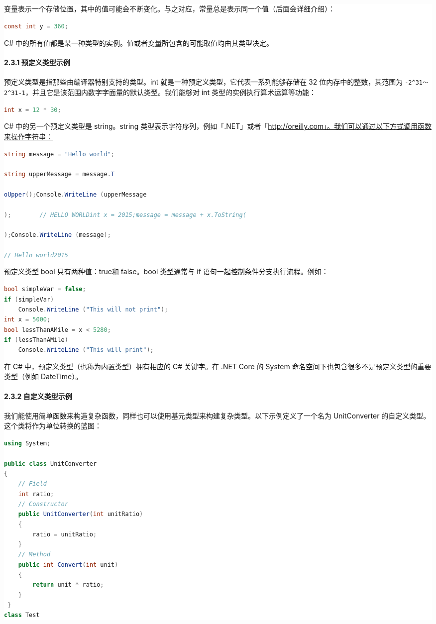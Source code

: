 变量表示一个存储位置，其中的值可能会不断变化。与之对应，常量总是表示同一个值（后面会详细介绍）：

```cs
const int y = 360;
```

C# 中的所有值都是某一种类型的实例。值或者变量所包含的可能取值均由其类型决定。

#### 2.3.1 预定义类型示例

预定义类型是指那些由编译器特别支持的类型。int 就是一种预定义类型，它代表一系列能够存储在 32 位内存中的整数，其范围为 `-2^31～2^31-1`，并且它是该范围内数字字面量的默认类型。我们能够对 int 类型的实例执行算术运算等功能：

```cs
int x = 12 * 30;
```

C# 中的另一个预定义类型是 string。string 类型表示字符序列，例如「.NET」或者「http://oreilly.com」。我们可以通过以下方式调用函数来操作字符串：

```cs
string message = "Hello world";

string upperMessage = message.T

oUpper();Console.WriteLine (upperMessage

);        // HELLO WORLDint x = 2015;message = message + x.ToString(

);Console.WriteLine (message);

// Hello world2015
```

预定义类型 bool 只有两种值：true和 false。bool 类型通常与 if 语句一起控制条件分支执行流程。例如：

```cs
bool simpleVar = false;
if (simpleVar) 
    Console.WriteLine ("This will not print");
int x = 5000;
bool lessThanAMile = x < 5280;
if (lessThanAMile) 
    Console.WriteLine ("This will print");
```

在 C# 中，预定义类型（也称为内置类型）拥有相应的 C# 关键字。在 .NET Core 的 System 命名空间下也包含很多不是预定义类型的重要类型（例如 DateTime）。

#### 2.3.2 自定义类型示例

我们能使用简单函数来构造复杂函数，同样也可以使用基元类型来构建复杂类型。以下示例定义了一个名为 UnitConverter 的自定义类型。这个类将作为单位转换的蓝图：

```cs
using System;

public class UnitConverter
{
    // Field 
    int ratio;  
    // Constructor 
    public UnitConverter(int unitRatio) 
    {
        ratio = unitRatio;
    }
    // Method
    public int Convert(int unit)
    {
        return unit * ratio;
    } 
 }
class Test
```